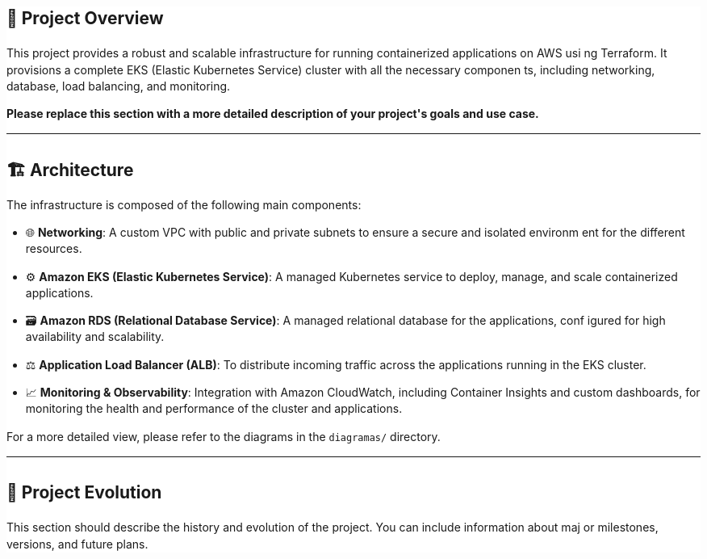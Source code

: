 ## 📝 Project Overview

This project provides a robust and scalable infrastructure for running containerized applications on AWS usi
ng
Terraform. It provisions a complete EKS (Elastic Kubernetes Service) cluster with all the necessary componen
ts,
including networking, database, load balancing, and monitoring.

**Please replace this section with a more detailed description of your project's goals and use case.**

---

## 🏗️ Architecture

The infrastructure is composed of the following main components:

*   🌐 **Networking**: A custom VPC with public and private subnets to ensure a secure and isolated environm
ent for
    the different resources.

*   ⚙️ **Amazon EKS (Elastic Kubernetes Service)**: A managed Kubernetes service to deploy, manage, and scale
    containerized applications.

*   🗃️ **Amazon RDS (Relational Database Service)**: A managed relational database for the applications, conf
igured
    for high availability and scalability.

*   ⚖️ **Application Load Balancer (ALB)**: To distribute incoming traffic across the applications running in
 the
    EKS cluster.

*   📈 **Monitoring & Observability**: Integration with Amazon CloudWatch, including Container Insights and
custom
    dashboards, for monitoring the health and performance of the cluster and applications.

For a more detailed view, please refer to the diagrams in the `diagramas/` directory.

---

## 🌱 Project Evolution

This section should describe the history and evolution of the project. You can include information about maj
or
milestones, versions, and future plans.
